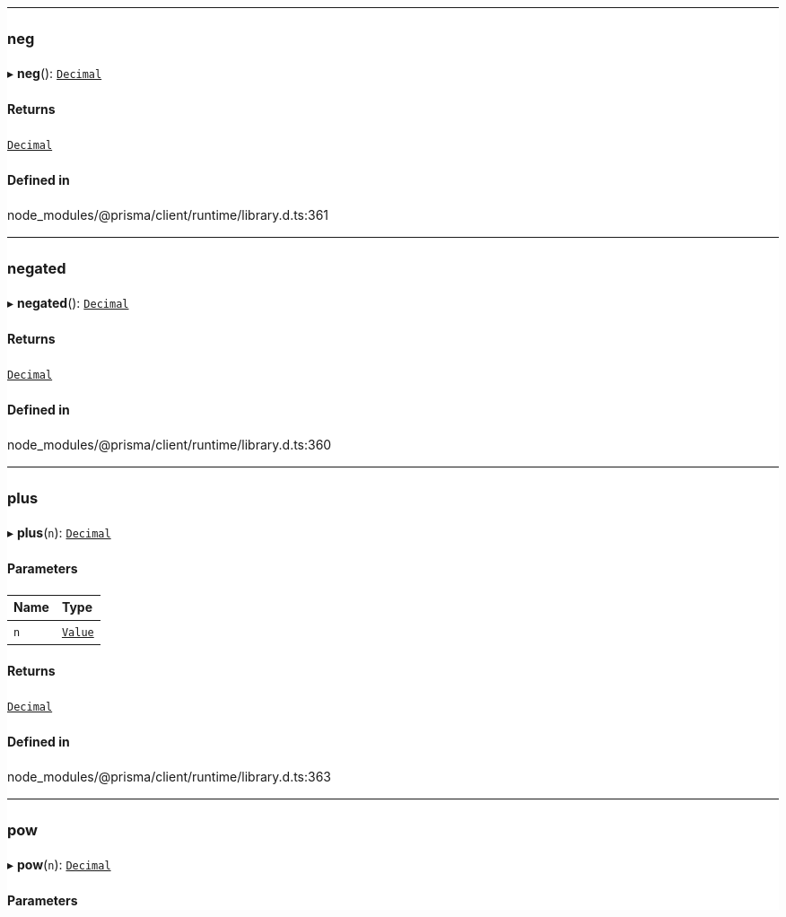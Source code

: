 ___

### neg

▸ **neg**(): [`Decimal`](repository_prismaClient.Prisma.Decimal-1.md)

#### Returns

[`Decimal`](repository_prismaClient.Prisma.Decimal-1.md)

#### Defined in

node_modules/@prisma/client/runtime/library.d.ts:361

___

### negated

▸ **negated**(): [`Decimal`](repository_prismaClient.Prisma.Decimal-1.md)

#### Returns

[`Decimal`](repository_prismaClient.Prisma.Decimal-1.md)

#### Defined in

node_modules/@prisma/client/runtime/library.d.ts:360

___

### plus

▸ **plus**(`n`): [`Decimal`](repository_prismaClient.Prisma.Decimal-1.md)

#### Parameters

| Name | Type |
| :------ | :------ |
| `n` | [`Value`](../modules/repository_prismaClient.Prisma.Decimal.md#value) |

#### Returns

[`Decimal`](repository_prismaClient.Prisma.Decimal-1.md)

#### Defined in

node_modules/@prisma/client/runtime/library.d.ts:363

___

### pow

▸ **pow**(`n`): [`Decimal`](repository_prismaClient.Prisma.Decimal-1.md)

#### Parameters
